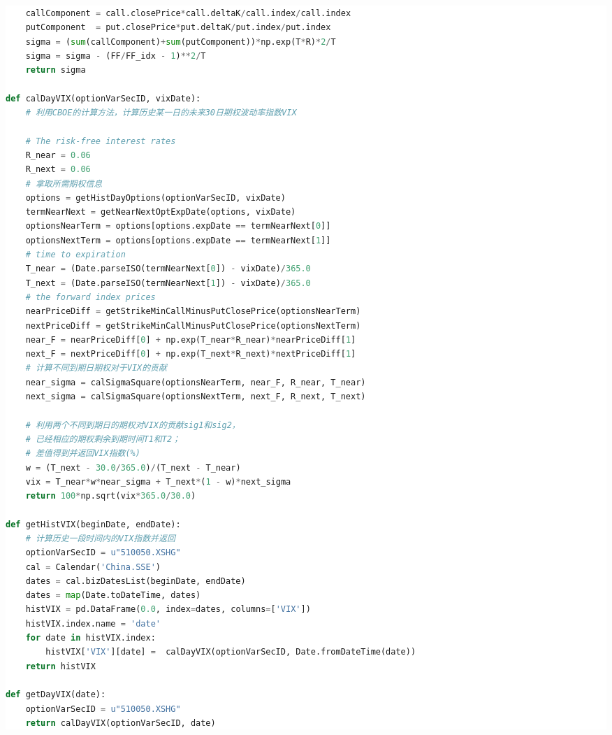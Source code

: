 ```py
    callComponent = call.closePrice*call.deltaK/call.index/call.index
    putComponent  = put.closePrice*put.deltaK/put.index/put.index
    sigma = (sum(callComponent)+sum(putComponent))*np.exp(T*R)*2/T
    sigma = sigma - (FF/FF_idx - 1)**2/T
    return sigma

def calDayVIX(optionVarSecID, vixDate):
    # 利用CBOE的计算方法，计算历史某一日的未来30日期权波动率指数VIX
   
    # The risk-free interest rates
    R_near = 0.06
    R_next = 0.06
    # 拿取所需期权信息
    options = getHistDayOptions(optionVarSecID, vixDate)
    termNearNext = getNearNextOptExpDate(options, vixDate)
    optionsNearTerm = options[options.expDate == termNearNext[0]]
    optionsNextTerm = options[options.expDate == termNearNext[1]]
    # time to expiration
    T_near = (Date.parseISO(termNearNext[0]) - vixDate)/365.0
    T_next = (Date.parseISO(termNearNext[1]) - vixDate)/365.0
    # the forward index prices
    nearPriceDiff = getStrikeMinCallMinusPutClosePrice(optionsNearTerm)
    nextPriceDiff = getStrikeMinCallMinusPutClosePrice(optionsNextTerm)
    near_F = nearPriceDiff[0] + np.exp(T_near*R_near)*nearPriceDiff[1]
    next_F = nextPriceDiff[0] + np.exp(T_next*R_next)*nextPriceDiff[1]
    # 计算不同到期日期权对于VIX的贡献
    near_sigma = calSigmaSquare(optionsNearTerm, near_F, R_near, T_near)
    next_sigma = calSigmaSquare(optionsNextTerm, next_F, R_next, T_next)

    # 利用两个不同到期日的期权对VIX的贡献sig1和sig2，
    # 已经相应的期权剩余到期时间T1和T2；
    # 差值得到并返回VIX指数(%)
    w = (T_next - 30.0/365.0)/(T_next - T_near)
    vix = T_near*w*near_sigma + T_next*(1 - w)*next_sigma
    return 100*np.sqrt(vix*365.0/30.0)

def getHistVIX(beginDate, endDate):
    # 计算历史一段时间内的VIX指数并返回
    optionVarSecID = u"510050.XSHG"
    cal = Calendar('China.SSE')
    dates = cal.bizDatesList(beginDate, endDate)
    dates = map(Date.toDateTime, dates)
    histVIX = pd.DataFrame(0.0, index=dates, columns=['VIX'])
    histVIX.index.name = 'date'
    for date in histVIX.index:
        histVIX['VIX'][date] =  calDayVIX(optionVarSecID, Date.fromDateTime(date))
    return histVIX

def getDayVIX(date):
    optionVarSecID = u"510050.XSHG"
    return calDayVIX(optionVarSecID, date)
```
